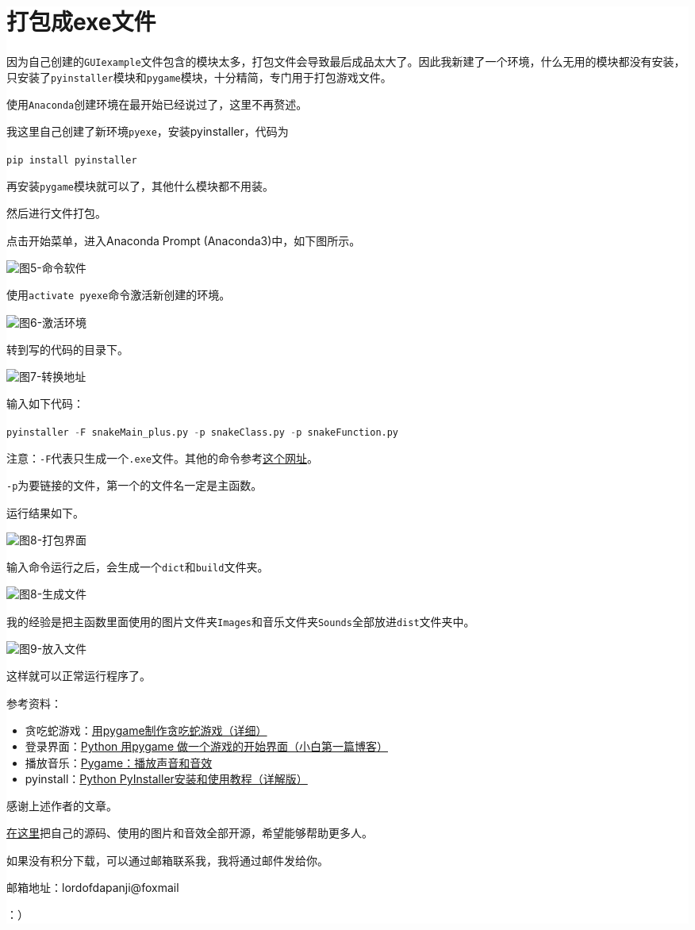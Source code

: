 # 打包成exe文件

因为自己创建的`GUIexample`文件包含的模块太多，打包文件会导致最后成品太大了。因此我新建了一个环境，什么无用的模块都没有安装，只安装了`pyinstaller`模块和`pygame`模块，十分精简，专门用于打包游戏文件。

使用`Anaconda`创建环境在最开始已经说过了，这里不再赘述。

我这里自己创建了新环境`pyexe`，安装pyinstaller，代码为

```python
pip install pyinstaller
```

再安装`pygame`模块就可以了，其他什么模块都不用装。

然后进行文件打包。

点击开始菜单，进入Anaconda Prompt (Anaconda3)中，如下图所示。

![图5-命令软件]({{site.page}}/images/img-2021-04-18/图5-命令软件.png)

使用`activate pyexe`命令激活新创建的环境。

![图6-激活环境]({{site.page}}/images/img-2021-04-18/图6-激活环境.png)

转到写的代码的目录下。

![图7-转换地址]({{site.page}}/images/img-2021-04-18/图7-转换地址.png)

输入如下代码：

```python
pyinstaller -F snakeMain_plus.py -p snakeClass.py -p snakeFunction.py
```

注意：`-F`代表只生成一个`.exe`文件。其他的命令参考[这个网址](http://c.biancheng.net/view/2690.html)。

`-p`为要链接的文件，第一个的文件名一定是主函数。

运行结果如下。

![图8-打包界面]({{site.page}}/images/img-2021-04-18/图8-打包界面.png/)

输入命令运行之后，会生成一个`dict`和`build`文件夹。

![图8-生成文件]({{site.page}}/images/img-2021-04-18/图9-生成文件.png)

我的经验是把主函数里面使用的图片文件夹`Images`和音乐文件夹`Sounds`全部放进`dist`文件夹中。

![图9-放入文件]({{site.page}}/images/img-2021-04-18/图10-放入文件.png)

这样就可以正常运行程序了。

参考资料：

- 贪吃蛇游戏：[用pygame制作贪吃蛇游戏（详细）](https://blog.csdn.net/weixin_44051713/article/details/90042927?ops_request_misc=&request_id=&biz_id=102&utm_term=pygame&utm_medium=distribute.pc_search_result.none-task-blog-2~all~sobaiduweb~default-4-90042927.pc_search_result_no_baidu_js)
- 登录界面：[Python 用pygame 做一个游戏的开始界面（小白第一篇博客）](https://blog.csdn.net/pythonlols/article/details/88393734)
- 播放音乐：[Pygame：播放声音和音效](https://blog.csdn.net/w15977858408/article/details/104283348)
- pyinstall：[Python PyInstaller安装和使用教程（详解版）](http://c.biancheng.net/view/2690.html)

感谢上述作者的文章。

[在这里]([{{site.page}}/assets/sources/贪吃蛇大作战.zip](https://download.csdn.net/download/Ruins_LEE/16735368?spm=1001.2014.3001.5501))把自己的源码、使用的图片和音效全部开源，希望能够帮助更多人。

如果没有积分下载，可以通过邮箱联系我，我将通过邮件发给你。

邮箱地址：lordofdapanji@foxmail

：）